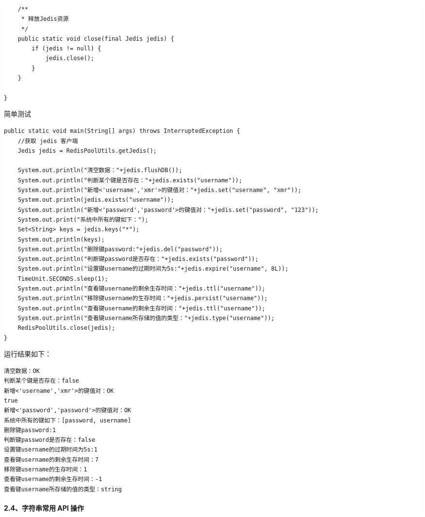         /**
         * 释放Jedis资源
         */
        public static void close(final Jedis jedis) {
            if (jedis != null) {
                jedis.close();
            }
        }
    
    }
    

简单测试

    public static void main(String[] args) throws InterruptedException {
        //获取 jedis 客户端
        Jedis jedis = RedisPoolUtils.getJedis();
    
        System.out.println("清空数据："+jedis.flushDB());
        System.out.println("判断某个键是否存在："+jedis.exists("username"));
        System.out.println("新增<'username','xmr'>的键值对："+jedis.set("username", "xmr"));
        System.out.println(jedis.exists("username"));
        System.out.println("新增<'password','password'>的键值对："+jedis.set("password", "123"));
        System.out.print("系统中所有的键如下：");
        Set<String> keys = jedis.keys("*");
        System.out.println(keys);
        System.out.println("删除键password:"+jedis.del("password"));
        System.out.println("判断键password是否存在："+jedis.exists("password"));
        System.out.println("设置键username的过期时间为5s:"+jedis.expire("username", 8L));
        TimeUnit.SECONDS.sleep(1);
        System.out.println("查看键username的剩余生存时间："+jedis.ttl("username"));
        System.out.println("移除键username的生存时间："+jedis.persist("username"));
        System.out.println("查看键username的剩余生存时间："+jedis.ttl("username"));
        System.out.println("查看键username所存储的值的类型："+jedis.type("username"));
        RedisPoolUtils.close(jedis);
    }
    

运行结果如下：

    清空数据：OK
    判断某个键是否存在：false
    新增<'username','xmr'>的键值对：OK
    true
    新增<'password','password'>的键值对：OK
    系统中所有的键如下：[password, username]
    删除键password:1
    判断键password是否存在：false
    设置键username的过期时间为5s:1
    查看键username的剩余生存时间：7
    移除键username的生存时间：1
    查看键username的剩余生存时间：-1
    查看键username所存储的值的类型：string
    

#### 2.4、字符串常用 API 操作
